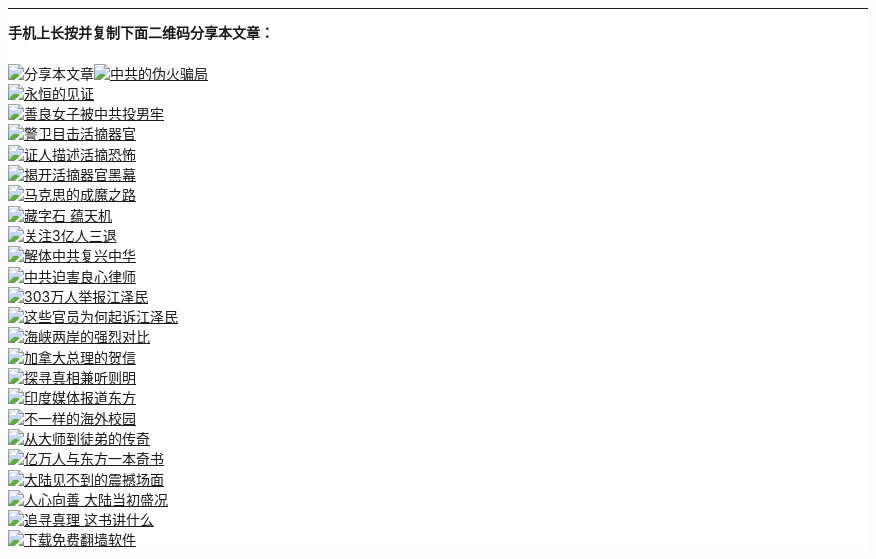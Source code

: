 <hr>    <strong>手机上长按并复制下面二维码分享本文章：</strong><br><br><img src="https://chart.apis.google.com/chart?cht=qr&chs=240x240&choe=UTF-8&chld=M|2&chl=/gb/19/2/2/n11019728.md%231" title="分享本文章"></td><td valign=TOP><a href="/gb/16/1/21/n4622075.md?dfh#1" target="_blank"><img src="https://raw.githubusercontent.com/vsnxjo306/djy/master/gb/300/wei-f1.jpg" title="中共的伪火骗局"  alt="中共的伪火骗局"></a><br><a href="https://github.com/vsnxjo306/www/blob/master/README.md?dfh#9" target="_blank"><img src="https://raw.githubusercontent.com/vsnxjo306/djy/master/gb/300/yong-h.jpg" title="永恒的见证"  alt="永恒的见证"></a><br><a href="/gb/13/9/29/n3974789.md?dfh#1" target="_blank"><img src="https://raw.githubusercontent.com/vsnxjo306/djy/master/gb/300/shang-lnz.jpg" title="善良女子被中共投男牢"  alt="善良女子被中共投男牢"></a><br><a href="/gb/16/3/16/n4663449.md?dfh#1" target="_blank"><img src="https://raw.githubusercontent.com/vsnxjo306/djy/master/gb/300/huo-z3.jpg" title="警卫目击活摘器官"  alt="警卫目击活摘器官"></a><br><a href="/gb/16/8/7/n8177641.md?dfh#1" target="_blank"><img src="https://raw.githubusercontent.com/vsnxjo306/djy/master/gb/300/huo-z4.jpg" title="证人描述活摘恐怖"  alt="证人描述活摘恐怖"></a><br><a href="/gb/10/4/19/n2881569.md?dfh#1" target="_blank"><img src="https://raw.githubusercontent.com/vsnxjo306/djy/master/gb/300/huo-z1.jpg" title="揭开活摘器官黑幕"  alt="揭开活摘器官黑幕"></a><br><a href="/gb/10/11/7/n3077476.md?dfh#1" target="_blank"><img src="https://raw.githubusercontent.com/vsnxjo306/djy/master/gb/300/ma-ks.jpg" title="马克思的成魔之路"  alt="马克思的成魔之路"></a><br><a href="/gb/14/6/9/n4173977.md?dfh#1" target="_blank"><img src="https://raw.githubusercontent.com/vsnxjo306/djy/master/gb/300/chang-zs.jpg" title="藏字石 蕴天机"  alt="藏字石 蕴天机"></a><br><a href="/gb/18/5/10/n10381511.md?dfh#1" target="_blank"><img src="https://raw.githubusercontent.com/vsnxjo306/djy/master/gb/300/st1.jpg" title="关注3亿人三退"  alt="关注3亿人三退"></a><br><a href="/gb/18/3/21/n10237682.md?dfh#1" target="_blank"><img src="https://raw.githubusercontent.com/vsnxjo306/djy/master/gb/300/jie-t.jpg" title="解体中共复兴中华"  alt="解体中共复兴中华"></a><br><a href="/gb/9/2/9/n2422991.md?dfh#1" target="_blank"><img src="https://raw.githubusercontent.com/vsnxjo306/djy/master/gb/300/gao-zs.jpg" title="中共迫害良心律师"  alt="中共迫害良心律师"></a><br><a href="/gb/18/12/9/n10900044.md?dfh#1" target="_blank"><img src="https://raw.githubusercontent.com/vsnxjo306/djy/master/gb/300/sj1.jpg" title="303万人举报江泽民"  alt="303万人举报江泽民"></a><br><a href="/gb/18/8/28/n10672014.md?dfh#1" target="_blank"><img src="https://raw.githubusercontent.com/vsnxjo306/djy/master/gb/300/sj2.jpg" title="这些官员为何起诉江泽民"  alt="这些官员为何起诉江泽民"></a><br><a href="/gb/8/12/18/n2367165.md?dfh#1" target="_blank"><img src="https://raw.githubusercontent.com/vsnxjo306/djy/master/gb/300/liangan.jpg" title="海峡两岸的强烈对比"  alt="海峡两岸的强烈对比"></a><br><a href="/gb/15/12/10/n4593139.md?dfh#1" target="_blank"><img src="https://raw.githubusercontent.com/vsnxjo306/djy/master/gb/300/jia-ndzl.jpg" title="加拿大总理的贺信"  alt="加拿大总理的贺信"></a><br><a href="/gb/11/6/17/n3289382.md?dfh#1" target="_blank"><img src="https://raw.githubusercontent.com/vsnxjo306/djy/master/gb/300/xiao-wd.jpg" title="探寻真相兼听则明"  alt="探寻真相兼听则明"></a><br><a href="/gb/18/10/27/n10812623.md?dfh#1" target="_blank"><img src="https://raw.githubusercontent.com/vsnxjo306/djy/master/gb/300/yindu.jpg" title="印度媒体报道东方"  alt="印度媒体报道东方"></a><br><a href="/gb/18/6/9/n10469652.md?dfh#1" target="_blank"><img src="https://raw.githubusercontent.com/vsnxjo306/djy/master/gb/300/xie-j.jpg" title="不一样的海外校园"  alt="不一样的海外校园"></a><br><a href="/gb/7/4/5/n1669415.md?dfh#1" target="_blank"><img src="https://raw.githubusercontent.com/vsnxjo306/djy/master/gb/300/li-up.jpg" title="从大师到徒弟的传奇"  alt="从大师到徒弟的传奇"></a><br><a href="/gb/17/5/26/n9191512.md?dfh#1" target="_blank"><img src="https://raw.githubusercontent.com/vsnxjo306/djy/master/gb/300/zfl2.jpg" title="亿万人与东方一本奇书"  alt="亿万人与东方一本奇书"></a><br><a href="/gb/13/11/27/n4020290.md?dfh#1" target="_blank"><img src="https://raw.githubusercontent.com/vsnxjo306/djy/master/gb/300/zhen-h.jpg" title="大陆见不到的震撼场面"  alt="大陆见不到的震撼场面"></a><br><a href="/gb/15/7/17/n4482910.md?dfh#1" target="_blank"><img src="https://raw.githubusercontent.com/vsnxjo306/djy/master/gb/300/dalu-sk.jpg" title="人心向善 大陆当初盛况"  alt="人心向善 大陆当初盛况"></a><br><a href="/gb/19/1/5/n10955468.md?dfh#1" target="_blank"><img src="https://raw.githubusercontent.com/vsnxjo306/djy/master/gb/300/zfl1.jpg" title="追寻真理 这书讲什么"  alt="追寻真理 这书讲什么"></a><br><a href="https://github.com/bannedbook/fanqiang/wiki" target="_blank"><img src="https://raw.githubusercontent.com/vsnxjo306/djy/master/gb/300/fq1.jpg" title="下载免费翻墙软件"  alt="下载免费翻墙软件"></a><br></td></tr></table>